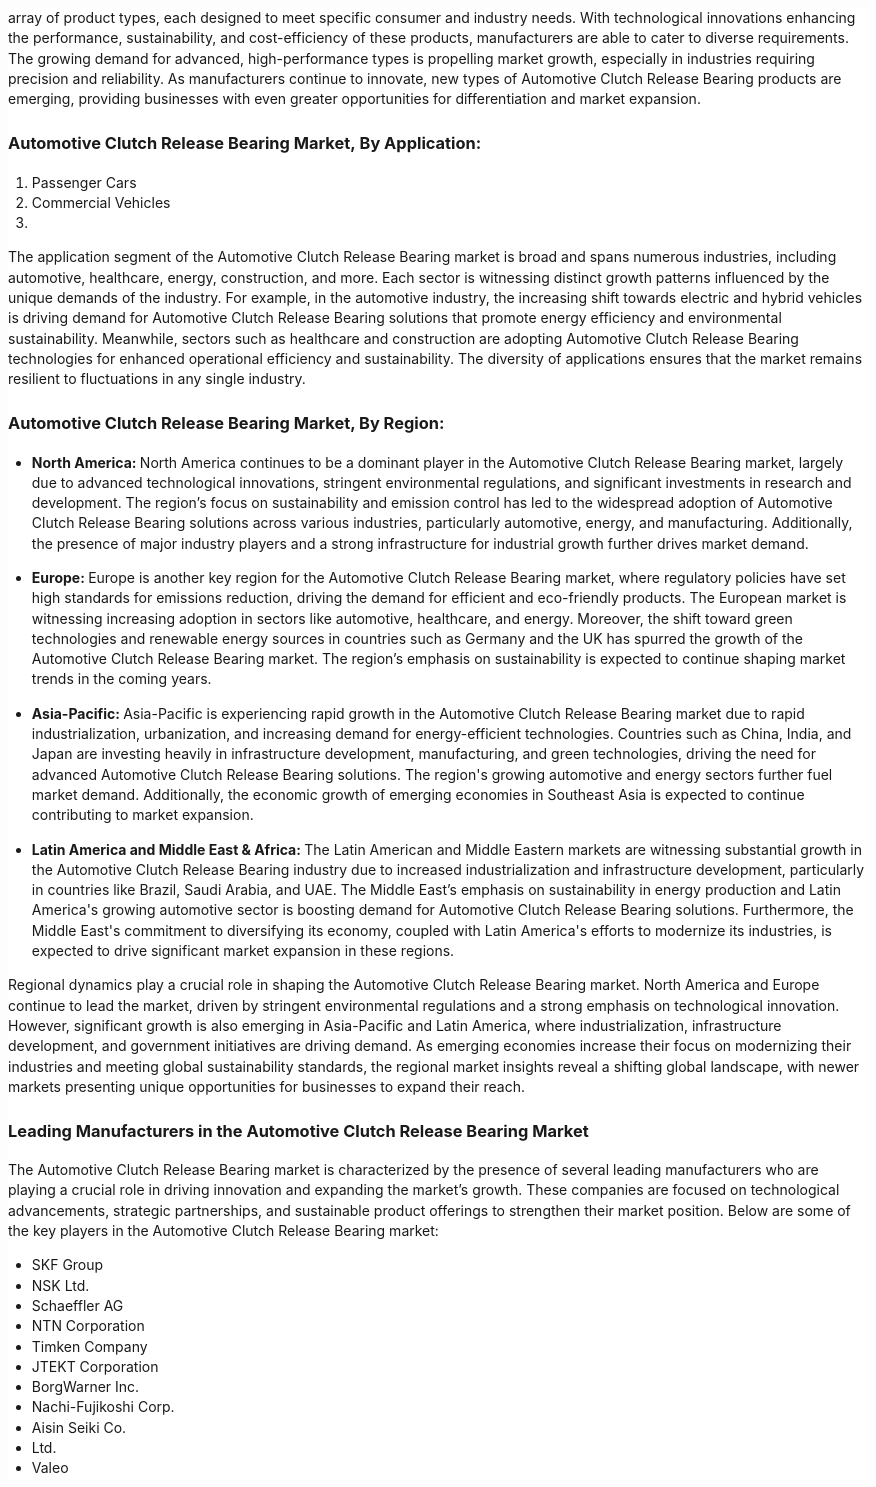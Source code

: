 array of product types, each designed to meet specific consumer and industry needs. With technological innovations enhancing the performance, sustainability, and cost-efficiency of these products, manufacturers are able to cater to diverse requirements. The growing demand for advanced, high-performance types is propelling market growth, especially in industries requiring precision and reliability. As manufacturers continue to innovate, new types of Automotive Clutch Release Bearing products are emerging, providing businesses with even greater opportunities for differentiation and market expansion.</p><h3>Automotive Clutch Release Bearing Market,&nbsp;By Application:</h3><ol><li>Passenger Cars<li> Commercial Vehicles<li></li></ol><p>The application segment of the Automotive Clutch Release Bearing market is broad and spans numerous industries, including automotive, healthcare, energy, construction, and more. Each sector is witnessing distinct growth patterns influenced by the unique demands of the industry. For example, in the automotive industry, the increasing shift towards electric and hybrid vehicles is driving demand for Automotive Clutch Release Bearing solutions that promote energy efficiency and environmental sustainability. Meanwhile, sectors such as healthcare and construction are adopting Automotive Clutch Release Bearing technologies for enhanced operational efficiency and sustainability. The diversity of applications ensures that the market remains resilient to fluctuations in any single industry.</p><h3>Automotive Clutch Release Bearing Market, By Region:</h3><ul><li><p><strong>North America:&nbsp;</strong>North America continues to be a dominant player in the Automotive Clutch Release Bearing market, largely due to advanced technological innovations, stringent environmental regulations, and significant investments in research and development. The region&rsquo;s focus on sustainability and emission control has led to the widespread adoption of Automotive Clutch Release Bearing solutions across various industries, particularly automotive, energy, and manufacturing. Additionally, the presence of major industry players and a strong infrastructure for industrial growth further drives market demand.</p></li><li><p><strong><strong>Europe:&nbsp;</strong></strong>Europe is another key region for the Automotive Clutch Release Bearing market, where regulatory policies have set high standards for emissions reduction, driving the demand for efficient and eco-friendly products. The European market is witnessing increasing adoption in sectors like automotive, healthcare, and energy. Moreover, the shift toward green technologies and renewable energy sources in countries such as Germany and the UK has spurred the growth of the Automotive Clutch Release Bearing market. The region&rsquo;s emphasis on sustainability is expected to continue shaping market trends in the coming years.</p></li><li><p><strong><strong>Asia-Pacific:&nbsp;</strong></strong>Asia-Pacific is experiencing rapid growth in the Automotive Clutch Release Bearing market due to rapid industrialization, urbanization, and increasing demand for energy-efficient technologies. Countries such as China, India, and Japan are investing heavily in infrastructure development, manufacturing, and green technologies, driving the need for advanced Automotive Clutch Release Bearing solutions. The region's growing automotive and energy sectors further fuel market demand. Additionally, the economic growth of emerging economies in Southeast Asia is expected to continue contributing to market expansion.</p></li><li><p><strong><strong>Latin America and Middle East &amp; Africa:&nbsp;</strong></strong>The Latin American and Middle Eastern markets are witnessing substantial growth in the Automotive Clutch Release Bearing industry due to increased industrialization and infrastructure development, particularly in countries like Brazil, Saudi Arabia, and UAE. The Middle East&rsquo;s emphasis on sustainability in energy production and Latin America's growing automotive sector is boosting demand for Automotive Clutch Release Bearing solutions. Furthermore, the Middle East's commitment to diversifying its economy, coupled with Latin America's efforts to modernize its industries, is expected to drive significant market expansion in these regions.</p></li></ul><p>Regional dynamics play a crucial role in shaping the Automotive Clutch Release Bearing market. North America and Europe continue to lead the market, driven by stringent environmental regulations and a strong emphasis on technological innovation. However, significant growth is also emerging in Asia-Pacific and Latin America, where industrialization, infrastructure development, and government initiatives are driving demand. As emerging economies increase their focus on modernizing their industries and meeting global sustainability standards, the regional market insights reveal a shifting global landscape, with newer markets presenting unique opportunities for businesses to expand their reach.</p><h3><strong>Leading Manufacturers in the Automotive Clutch Release Bearing Market</strong></h3><p>The Automotive Clutch Release Bearing market is characterized by the presence of several leading manufacturers who are playing a crucial role in driving innovation and expanding the market&rsquo;s growth. These companies are focused on technological advancements, strategic partnerships, and sustainable product offerings to strengthen their market position. Below are some of the key players in the Automotive Clutch Release Bearing market:</p></div><div class="article-main__content" data-test-id="publishing-text-block"><ul><li><span class="">SKF Group<li> NSK Ltd.<li> Schaeffler AG<li> NTN Corporation<li> Timken Company<li> JTEKT Corporation<li> BorgWarner Inc.<li> Nachi-Fujikoshi Corp.<li> Aisin Seiki Co.<li> Ltd.<li> Valeo